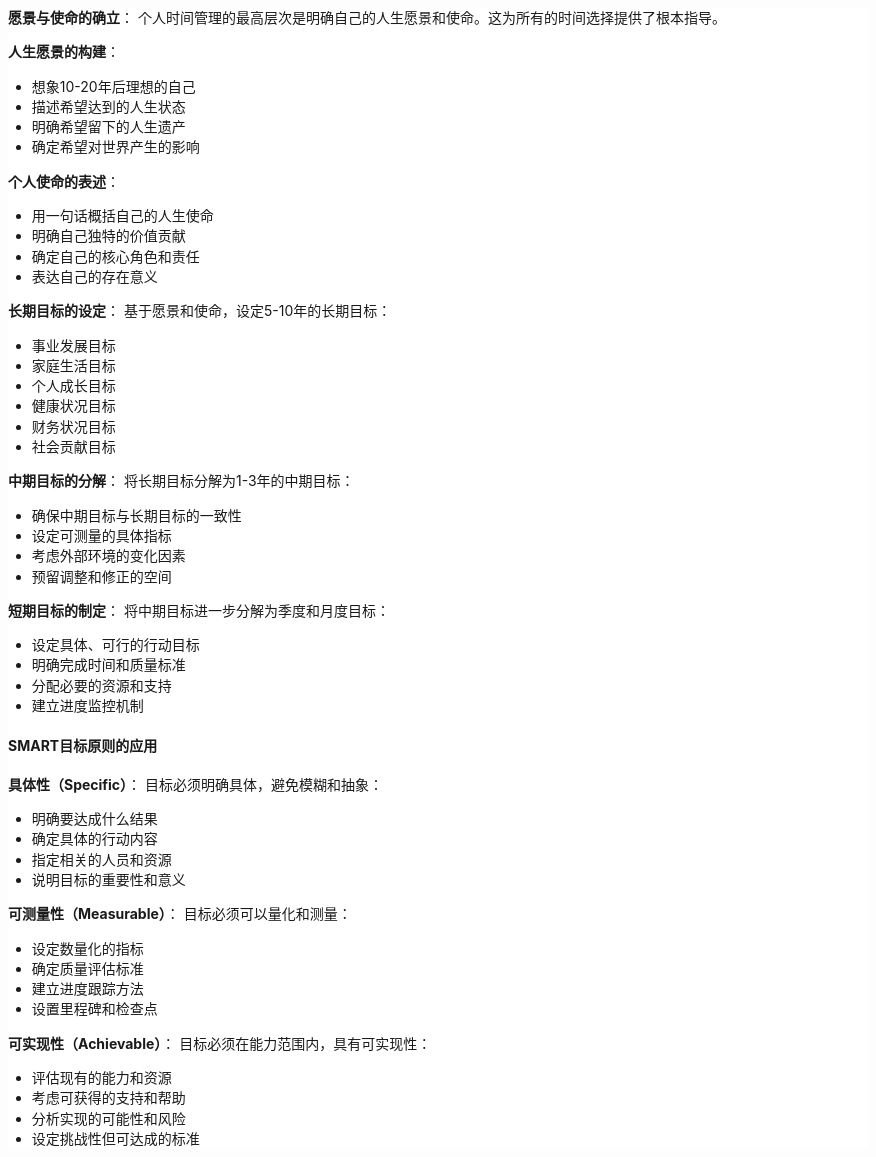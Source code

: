 **愿景与使命的确立**：
个人时间管理的最高层次是明确自己的人生愿景和使命。这为所有的时间选择提供了根本指导。

**人生愿景的构建**：
- 想象10-20年后理想的自己
- 描述希望达到的人生状态
- 明确希望留下的人生遗产
- 确定希望对世界产生的影响

**个人使命的表述**：
- 用一句话概括自己的人生使命
- 明确自己独特的价值贡献
- 确定自己的核心角色和责任
- 表达自己的存在意义

**长期目标的设定**：
基于愿景和使命，设定5-10年的长期目标：
- 事业发展目标
- 家庭生活目标
- 个人成长目标
- 健康状况目标
- 财务状况目标
- 社会贡献目标

**中期目标的分解**：
将长期目标分解为1-3年的中期目标：
- 确保中期目标与长期目标的一致性
- 设定可测量的具体指标
- 考虑外部环境的变化因素
- 预留调整和修正的空间

**短期目标的制定**：
将中期目标进一步分解为季度和月度目标：
- 设定具体、可行的行动目标
- 明确完成时间和质量标准
- 分配必要的资源和支持
- 建立进度监控机制

#### SMART目标原则的应用

**具体性（Specific）**：
目标必须明确具体，避免模糊和抽象：
- 明确要达成什么结果
- 确定具体的行动内容
- 指定相关的人员和资源
- 说明目标的重要性和意义

**可测量性（Measurable）**：
目标必须可以量化和测量：
- 设定数量化的指标
- 确定质量评估标准
- 建立进度跟踪方法
- 设置里程碑和检查点

**可实现性（Achievable）**：
目标必须在能力范围内，具有可实现性：
- 评估现有的能力和资源
- 考虑可获得的支持和帮助
- 分析实现的可能性和风险
- 设定挑战性但可达成的标准
